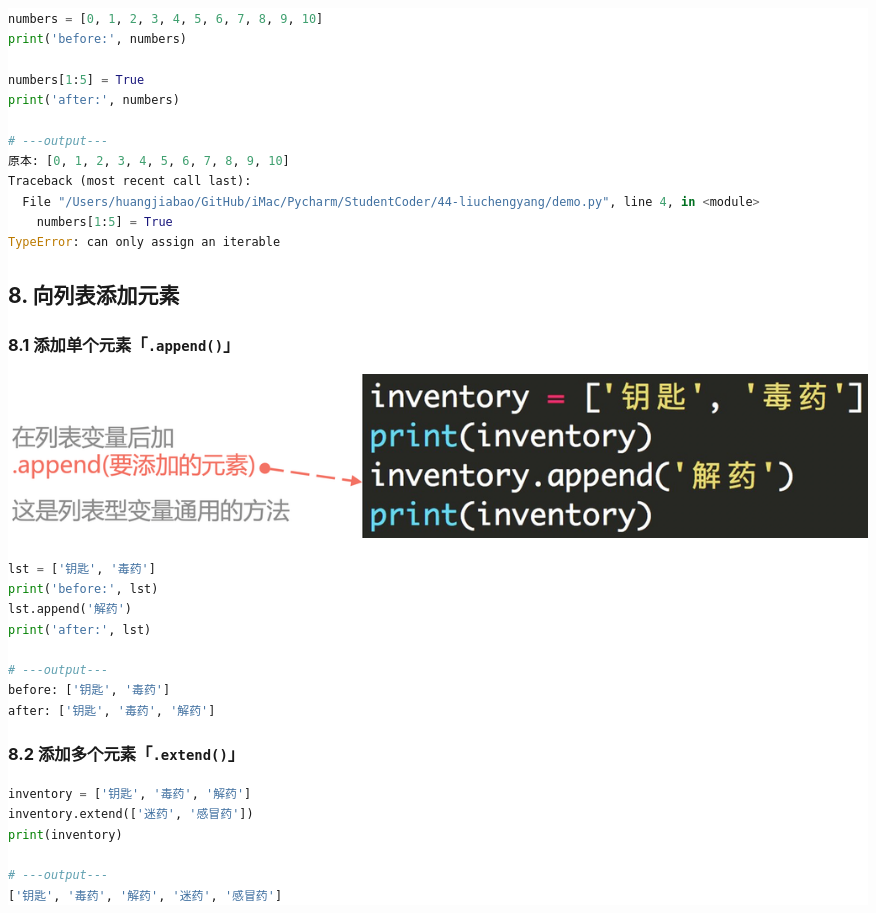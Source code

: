 
```python
numbers = [0, 1, 2, 3, 4, 5, 6, 7, 8, 9, 10]
print('before:', numbers)

numbers[1:5] = True
print('after:', numbers)

# ---output---
原本: [0, 1, 2, 3, 4, 5, 6, 7, 8, 9, 10]
Traceback (most recent call last):
  File "/Users/huangjiabao/GitHub/iMac/Pycharm/StudentCoder/44-liuchengyang/demo.py", line 4, in <module>
    numbers[1:5] = True
TypeError: can only assign an iterable
```



## 8. 向列表添加元素

### 8.1 添加单个元素「`.append()`」

![](./05-python-list.assets/image-20231226123234973.png)

```python
lst = ['钥匙', '毒药']
print('before:', lst)
lst.append('解药')
print('after:', lst)

# ---output---
before: ['钥匙', '毒药']
after: ['钥匙', '毒药', '解药']
```

### 8.2 添加多个元素「`.extend()`」

```python
inventory = ['钥匙', '毒药', '解药']
inventory.extend(['迷药', '感冒药'])
print(inventory)

# ---output---
['钥匙', '毒药', '解药', '迷药', '感冒药']
```
